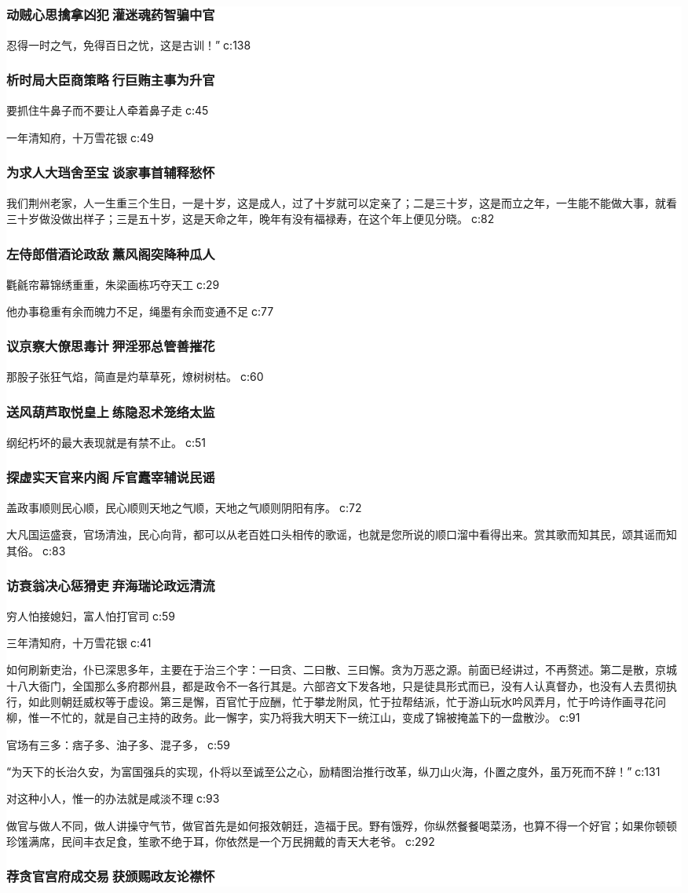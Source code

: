 ### 动贼心思擒拿凶犯 灌迷魂药智骗中官

忍得一时之气，免得百日之忧，这是古训！” c:138

### 析时局大臣商策略 行巨贿主事为升官

要抓住牛鼻子而不要让人牵着鼻子走 c:45

一年清知府，十万雪花银 c:49

### 为求人大珰舍至宝 谈家事首辅释愁怀

我们荆州老家，人一生重三个生日，一是十岁，这是成人，过了十岁就可以定亲了；二是三十岁，这是而立之年，一生能不能做大事，就看三十岁做没做出样子；三是五十岁，这是天命之年，晚年有没有福禄寿，在这个年上便见分晓。 c:82

### 左侍郎借酒论政敌 薰风阁突降种瓜人

氍毹帘幕锦绣重重，朱梁画栋巧夺天工 c:29

他办事稳重有余而魄力不足，绳墨有余而变通不足 c:77

### 议京察大僚思毒计 狎淫邪总管善摧花

那股子张狂气焰，简直是灼草草死，燎树树枯。 c:60

### 送风葫芦取悦皇上 练隐忍术笼络太监

纲纪朽坏的最大表现就是有禁不止。 c:51

### 探虚实天官来内阁 斥官蠹宰辅说民谣

盖政事顺则民心顺，民心顺则天地之气顺，天地之气顺则阴阳有序。 c:72

大凡国运盛衰，官场清浊，民心向背，都可以从老百姓口头相传的歌谣，也就是您所说的顺口溜中看得出来。赏其歌而知其民，颂其谣而知其俗。 c:83

### 访衰翁决心惩猾吏 弃海瑞论政远清流

穷人怕接媳妇，富人怕打官司 c:59

三年清知府，十万雪花银 c:41

如何刷新吏治，仆已深思多年，主要在于治三个字：一曰贪、二曰散、三曰懈。贪为万恶之源。前面已经讲过，不再赘述。第二是散，京城十八大衙门，全国那么多府郡州县，都是政令不一各行其是。六部咨文下发各地，只是徒具形式而已，没有人认真督办，也没有人去贯彻执行，如此则朝廷威权等于虚设。第三是懈，百官忙于应酬，忙于攀龙附凤，忙于拉帮结派，忙于游山玩水吟风弄月，忙于吟诗作画寻花问柳，惟一不忙的，就是自己主持的政务。此一懈字，实乃将我大明天下一统江山，变成了锦被掩盖下的一盘散沙。 c:91

官场有三多：痞子多、油子多、混子多， c:59

“为天下的长治久安，为富国强兵的实现，仆将以至诚至公之心，励精图治推行改革，纵刀山火海，仆置之度外，虽万死而不辞！” c:131

对这种小人，惟一的办法就是咸淡不理 c:93

做官与做人不同，做人讲操守气节，做官首先是如何报效朝廷，造福于民。野有饿殍，你纵然餐餐喝菜汤，也算不得一个好官；如果你顿顿珍馐满席，民间丰衣足食，笙歌不绝于耳，你依然是一个万民拥戴的青天大老爷。 c:292

### 荐贪官宫府成交易 获颁赐政友论襟怀
